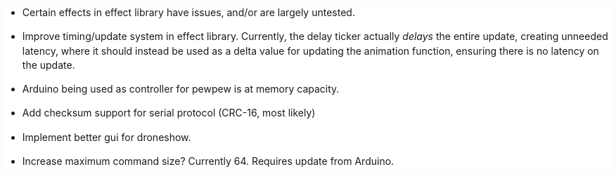- Certain effects in effect library have issues, and/or are largely untested.

- Improve timing/update system in effect library. Currently, the delay ticker actually *delays* the entire update, creating unneeded latency, where it should instead be used as a delta value for updating the animation function, ensuring there is no latency on the update. 

- Arduino being used as controller for pewpew is at memory capacity. 

- Add checksum support for serial protocol (CRC-16, most likely)

- Implement better gui for droneshow. 

- Increase maximum command size? Currently 64. Requires update from Arduino.


